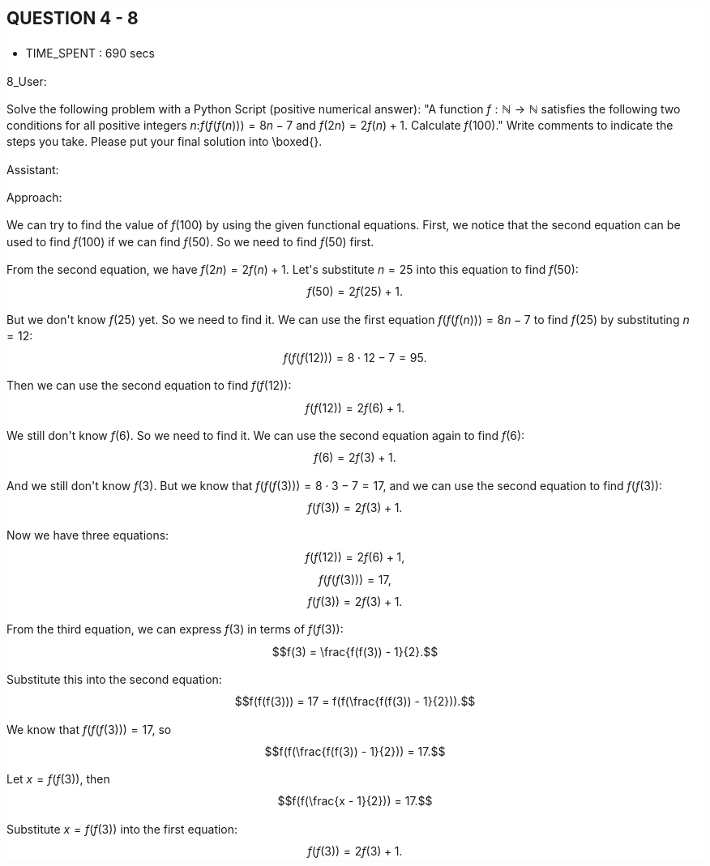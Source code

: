 

## QUESTION 4 - 8 
- TIME_SPENT : 690 secs

8_User:

Solve the following problem with a Python Script (positive numerical answer):
"A function $f: \mathbb N \to \mathbb N$ satisfies the following two conditions for all positive integers $n$:$f(f(f(n)))=8n-7$ and $f(2n)=2f(n)+1$. Calculate $f(100)$."
Write comments to indicate the steps you take. Please put your final solution into \boxed{}.

Assistant:

Approach:


We can try to find the value of $f(100)$ by using the given functional equations. First, we notice that the second equation can be used to find $f(100)$ if we can find $f(50)$. So we need to find $f(50)$ first.

From the second equation, we have $f(2n) = 2f(n) + 1$. Let's substitute $n = 25$ into this equation to find $f(50)$:
$$f(50) = 2f(25) + 1.$$

But we don't know $f(25)$ yet. So we need to find it. We can use the first equation $f(f(f(n))) = 8n - 7$ to find $f(25)$ by substituting $n = 12$:
$$f(f(f(12))) = 8 \cdot 12 - 7 = 95.$$

Then we can use the second equation to find $f(f(12))$:
$$f(f(12)) = 2f(6) + 1.$$

We still don't know $f(6)$. So we need to find it. We can use the second equation again to find $f(6)$:
$$f(6) = 2f(3) + 1.$$

And we still don't know $f(3)$. But we know that $f(f(f(3))) = 8 \cdot 3 - 7 = 17$, and we can use the second equation to find $f(f(3))$:
$$f(f(3)) = 2f(3) + 1.$$

Now we have three equations:
$$f(f(12)) = 2f(6) + 1,$$
$$f(f(f(3))) = 17,$$
$$f(f(3)) = 2f(3) + 1.$$

From the third equation, we can express $f(3)$ in terms of $f(f(3))$:
$$f(3) = \frac{f(f(3)) - 1}{2}.$$

Substitute this into the second equation:
$$f(f(f(3))) = 17 = f(f(\frac{f(f(3)) - 1}{2})).$$

We know that $f(f(f(3))) = 17$, so
$$f(f(\frac{f(f(3)) - 1}{2})) = 17.$$

Let $x = f(f(3))$, then
$$f(f(\frac{x - 1}{2})) = 17.$$

Substitute $x = f(f(3))$ into the first equation:
$$f(f(3)) = 2f(3) + 1.$$
